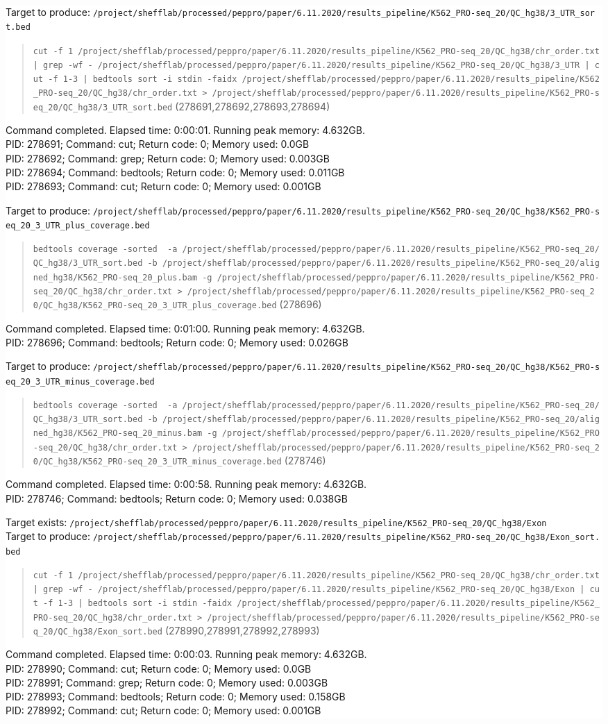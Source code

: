 Target to produce: `/project/shefflab/processed/peppro/paper/6.11.2020/results_pipeline/K562_PRO-seq_20/QC_hg38/3_UTR_sort.bed`  

> `cut -f 1 /project/shefflab/processed/peppro/paper/6.11.2020/results_pipeline/K562_PRO-seq_20/QC_hg38/chr_order.txt | grep -wf - /project/shefflab/processed/peppro/paper/6.11.2020/results_pipeline/K562_PRO-seq_20/QC_hg38/3_UTR | cut -f 1-3 | bedtools sort -i stdin -faidx /project/shefflab/processed/peppro/paper/6.11.2020/results_pipeline/K562_PRO-seq_20/QC_hg38/chr_order.txt > /project/shefflab/processed/peppro/paper/6.11.2020/results_pipeline/K562_PRO-seq_20/QC_hg38/3_UTR_sort.bed` (278691,278692,278693,278694)
<pre>
</pre>
Command completed. Elapsed time: 0:00:01. Running peak memory: 4.632GB.  
  PID: 278691;	Command: cut;	Return code: 0;	Memory used: 0.0GB  
  PID: 278692;	Command: grep;	Return code: 0;	Memory used: 0.003GB  
  PID: 278694;	Command: bedtools;	Return code: 0;	Memory used: 0.011GB  
  PID: 278693;	Command: cut;	Return code: 0;	Memory used: 0.001GB

Target to produce: `/project/shefflab/processed/peppro/paper/6.11.2020/results_pipeline/K562_PRO-seq_20/QC_hg38/K562_PRO-seq_20_3_UTR_plus_coverage.bed`  

> `bedtools coverage -sorted  -a /project/shefflab/processed/peppro/paper/6.11.2020/results_pipeline/K562_PRO-seq_20/QC_hg38/3_UTR_sort.bed -b /project/shefflab/processed/peppro/paper/6.11.2020/results_pipeline/K562_PRO-seq_20/aligned_hg38/K562_PRO-seq_20_plus.bam -g /project/shefflab/processed/peppro/paper/6.11.2020/results_pipeline/K562_PRO-seq_20/QC_hg38/chr_order.txt > /project/shefflab/processed/peppro/paper/6.11.2020/results_pipeline/K562_PRO-seq_20/QC_hg38/K562_PRO-seq_20_3_UTR_plus_coverage.bed` (278696)
<pre>
</pre>
Command completed. Elapsed time: 0:01:00. Running peak memory: 4.632GB.  
  PID: 278696;	Command: bedtools;	Return code: 0;	Memory used: 0.026GB

Target to produce: `/project/shefflab/processed/peppro/paper/6.11.2020/results_pipeline/K562_PRO-seq_20/QC_hg38/K562_PRO-seq_20_3_UTR_minus_coverage.bed`  

> `bedtools coverage -sorted  -a /project/shefflab/processed/peppro/paper/6.11.2020/results_pipeline/K562_PRO-seq_20/QC_hg38/3_UTR_sort.bed -b /project/shefflab/processed/peppro/paper/6.11.2020/results_pipeline/K562_PRO-seq_20/aligned_hg38/K562_PRO-seq_20_minus.bam -g /project/shefflab/processed/peppro/paper/6.11.2020/results_pipeline/K562_PRO-seq_20/QC_hg38/chr_order.txt > /project/shefflab/processed/peppro/paper/6.11.2020/results_pipeline/K562_PRO-seq_20/QC_hg38/K562_PRO-seq_20_3_UTR_minus_coverage.bed` (278746)
<pre>
</pre>
Command completed. Elapsed time: 0:00:58. Running peak memory: 4.632GB.  
  PID: 278746;	Command: bedtools;	Return code: 0;	Memory used: 0.038GB

Target exists: `/project/shefflab/processed/peppro/paper/6.11.2020/results_pipeline/K562_PRO-seq_20/QC_hg38/Exon`  
Target to produce: `/project/shefflab/processed/peppro/paper/6.11.2020/results_pipeline/K562_PRO-seq_20/QC_hg38/Exon_sort.bed`  

> `cut -f 1 /project/shefflab/processed/peppro/paper/6.11.2020/results_pipeline/K562_PRO-seq_20/QC_hg38/chr_order.txt | grep -wf - /project/shefflab/processed/peppro/paper/6.11.2020/results_pipeline/K562_PRO-seq_20/QC_hg38/Exon | cut -f 1-3 | bedtools sort -i stdin -faidx /project/shefflab/processed/peppro/paper/6.11.2020/results_pipeline/K562_PRO-seq_20/QC_hg38/chr_order.txt > /project/shefflab/processed/peppro/paper/6.11.2020/results_pipeline/K562_PRO-seq_20/QC_hg38/Exon_sort.bed` (278990,278991,278992,278993)
<pre>
</pre>
Command completed. Elapsed time: 0:00:03. Running peak memory: 4.632GB.  
  PID: 278990;	Command: cut;	Return code: 0;	Memory used: 0.0GB  
  PID: 278991;	Command: grep;	Return code: 0;	Memory used: 0.003GB  
  PID: 278993;	Command: bedtools;	Return code: 0;	Memory used: 0.158GB  
  PID: 278992;	Command: cut;	Return code: 0;	Memory used: 0.001GB
